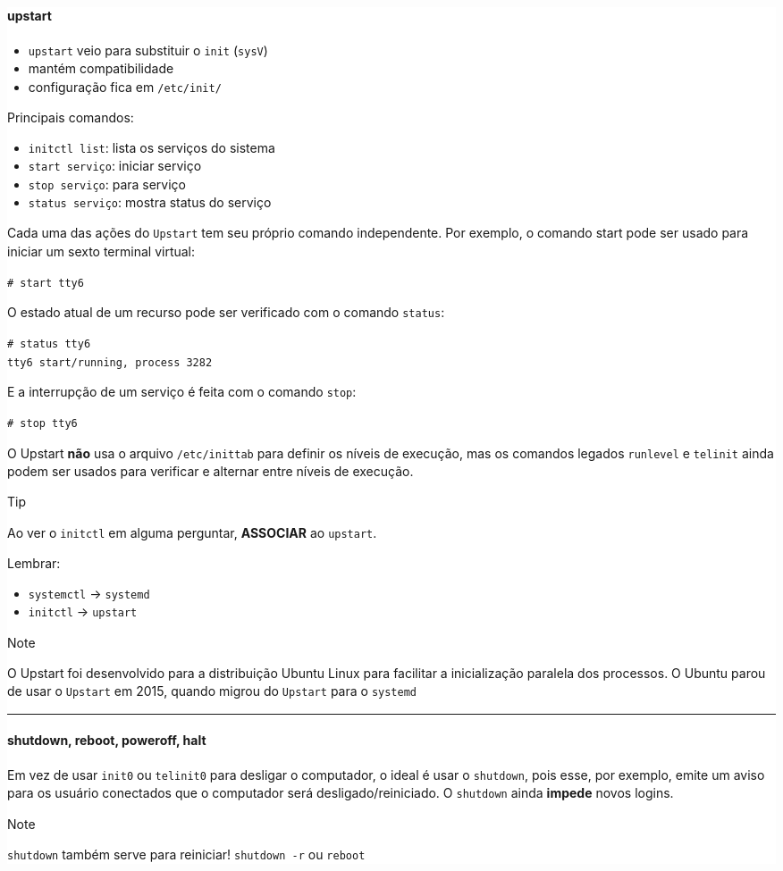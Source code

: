 
#### upstart

- `upstart` veio para substituir o `init` (`sysV`)
- mantém compatibilidade
- configuração fica em `/etc/init/`


Principais comandos:
- `initctl list`: lista os serviços do sistema
- `start serviço`: iniciar serviço
- `stop serviço`: para serviço
- `status serviço`: mostra status do serviço

Cada uma das ações do `Upstart` tem seu próprio comando independente. Por exemplo, o comando start pode ser usado para iniciar um sexto terminal virtual:
```
# start tty6
```
O estado atual de um recurso pode ser verificado com o comando `status`:
```
# status tty6
tty6 start/running, process 3282
```
E a interrupção de um serviço é feita com o comando `stop`:
```
# stop tty6
```
O Upstart **não** usa o arquivo `/etc/inittab` para definir os níveis de execução, mas os comandos legados `runlevel` e `telinit` ainda podem ser usados para verificar e alternar entre níveis de execução.

>[!TIP]
>
>Ao ver o `initctl` em alguma perguntar, **ASSOCIAR** ao `upstart`.

Lembrar:

- `systemctl` -> `systemd`
- `initctl` -> `upstart`

>[!NOTE]
>
>O Upstart foi desenvolvido para a distribuição Ubuntu Linux para facilitar a inicialização paralela dos processos. O Ubuntu parou de usar o `Upstart` em 2015, quando migrou do `Upstart` para o `systemd`

---

#### shutdown, reboot, poweroff, halt

Em vez de usar `init0` ou `telinit0` para desligar o computador, o ideal é usar o `shutdown`, pois esse, por exemplo, emite um aviso para os usuário conectados que o computador será desligado/reiniciado. O `shutdown` ainda **impede** novos logins. 

>[!NOTE]
>
>`shutdown` também serve para reiniciar! `shutdown -r` ou `reboot`
